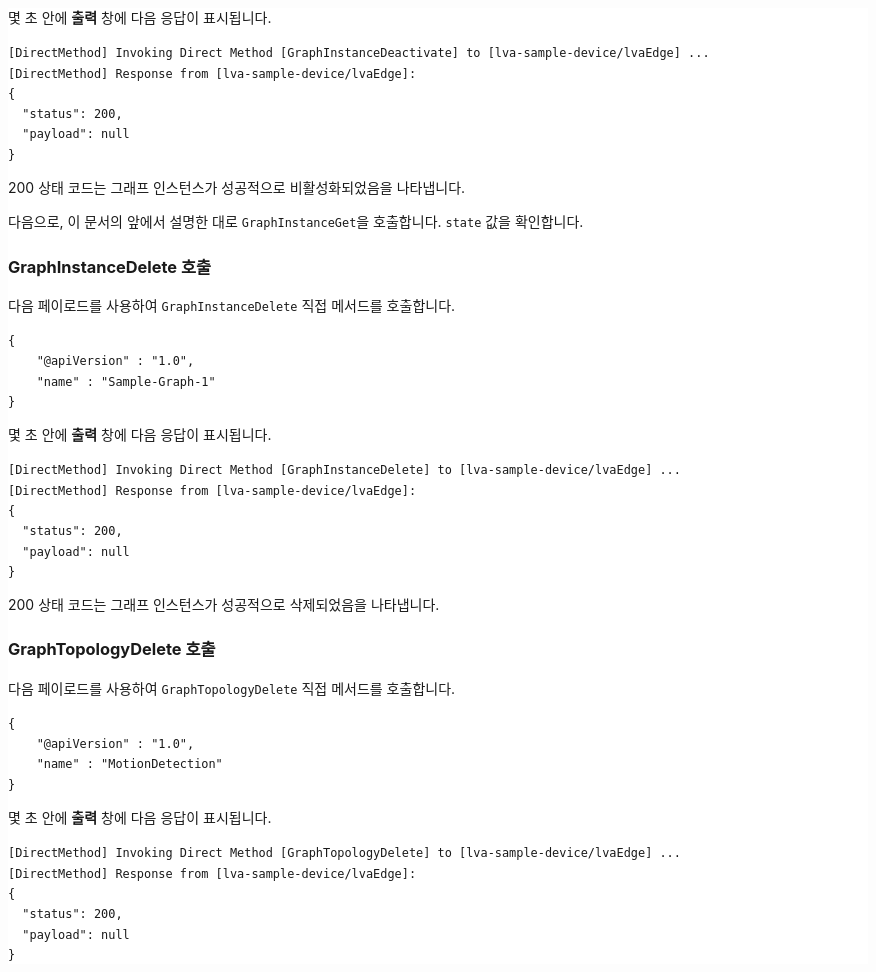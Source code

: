 몇 초 안에 **출력** 창에 다음 응답이 표시됩니다.

```
[DirectMethod] Invoking Direct Method [GraphInstanceDeactivate] to [lva-sample-device/lvaEdge] ...
[DirectMethod] Response from [lva-sample-device/lvaEdge]:
{
  "status": 200,
  "payload": null
}
```

200 상태 코드는 그래프 인스턴스가 성공적으로 비활성화되었음을 나타냅니다.

다음으로, 이 문서의 앞에서 설명한 대로 `GraphInstanceGet`을 호출합니다. `state` 값을 확인합니다.

### <a name="invoke-graphinstancedelete"></a>GraphInstanceDelete 호출

다음 페이로드를 사용하여 `GraphInstanceDelete` 직접 메서드를 호출합니다.

```
{
    "@apiVersion" : "1.0",
    "name" : "Sample-Graph-1"
}
```

몇 초 안에 **출력** 창에 다음 응답이 표시됩니다.

```
[DirectMethod] Invoking Direct Method [GraphInstanceDelete] to [lva-sample-device/lvaEdge] ...
[DirectMethod] Response from [lva-sample-device/lvaEdge]:
{
  "status": 200,
  "payload": null
}
```

200 상태 코드는 그래프 인스턴스가 성공적으로 삭제되었음을 나타냅니다.

### <a name="invoke-graphtopologydelete"></a>GraphTopologyDelete 호출

다음 페이로드를 사용하여 `GraphTopologyDelete` 직접 메서드를 호출합니다.

```
{
    "@apiVersion" : "1.0",
    "name" : "MotionDetection"
}
```

몇 초 안에 **출력** 창에 다음 응답이 표시됩니다.

```
[DirectMethod] Invoking Direct Method [GraphTopologyDelete] to [lva-sample-device/lvaEdge] ...
[DirectMethod] Response from [lva-sample-device/lvaEdge]:
{
  "status": 200,
  "payload": null
}
```
